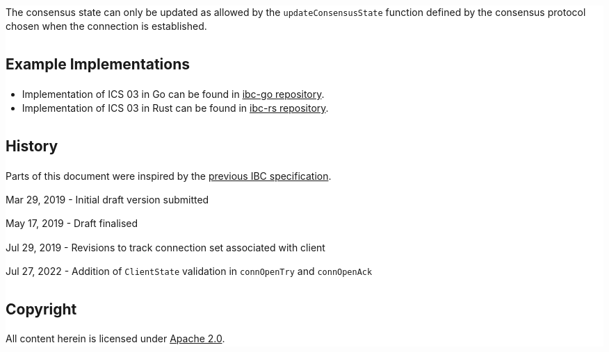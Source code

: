 The consensus state can only be updated as allowed by the `updateConsensusState` function defined by the consensus protocol chosen when the connection is established.

## Example Implementations

- Implementation of ICS 03 in Go can be found in [ibc-go repository](https://github.com/cosmos/ibc-go).
- Implementation of ICS 03 in Rust can be found in [ibc-rs repository](https://github.com/cosmos/ibc-rs).

## History

Parts of this document were inspired by the [previous IBC specification](../../../archive).

Mar 29, 2019 - Initial draft version submitted

May 17, 2019 - Draft finalised

Jul 29, 2019 - Revisions to track connection set associated with client

Jul 27, 2022 - Addition of `ClientState` validation in `connOpenTry` and `connOpenAck`

## Copyright

All content herein is licensed under [Apache 2.0](https://www.apache.org/licenses/LICENSE-2.0).
